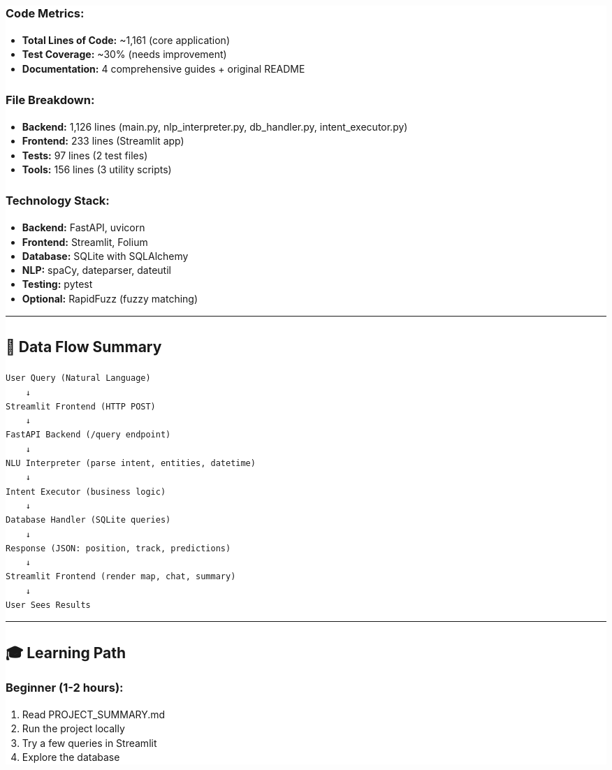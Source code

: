 ### Code Metrics:
- **Total Lines of Code:** ~1,161 (core application)
- **Test Coverage:** ~30% (needs improvement)
- **Documentation:** 4 comprehensive guides + original README

### File Breakdown:
- **Backend:** 1,126 lines (main.py, nlp_interpreter.py, db_handler.py, intent_executor.py)
- **Frontend:** 233 lines (Streamlit app)
- **Tests:** 97 lines (2 test files)
- **Tools:** 156 lines (3 utility scripts)

### Technology Stack:
- **Backend:** FastAPI, uvicorn
- **Frontend:** Streamlit, Folium
- **Database:** SQLite with SQLAlchemy
- **NLP:** spaCy, dateparser, dateutil
- **Testing:** pytest
- **Optional:** RapidFuzz (fuzzy matching)

---

## 🔄 Data Flow Summary

```
User Query (Natural Language)
    ↓
Streamlit Frontend (HTTP POST)
    ↓
FastAPI Backend (/query endpoint)
    ↓
NLU Interpreter (parse intent, entities, datetime)
    ↓
Intent Executor (business logic)
    ↓
Database Handler (SQLite queries)
    ↓
Response (JSON: position, track, predictions)
    ↓
Streamlit Frontend (render map, chat, summary)
    ↓
User Sees Results
```

---

## 🎓 Learning Path

### Beginner (1-2 hours):
1. Read PROJECT_SUMMARY.md
2. Run the project locally
3. Try a few queries in Streamlit
4. Explore the database
